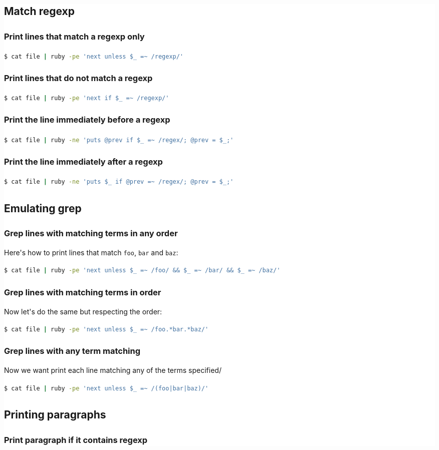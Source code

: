 ## Match regexp ##

### Print lines that match a regexp only ###

```sh
$ cat file | ruby -pe 'next unless $_ =~ /regexp/'
```

### Print lines that **do not** match a regexp ###

```sh
$ cat file | ruby -pe 'next if $_ =~ /regexp/'
```

### Print the line immediately before a regexp ###

```sh
$ cat file | ruby -ne 'puts @prev if $_ =~ /regex/; @prev = $_;'
```

### Print the line immediately after a regexp ###

```sh
$ cat file | ruby -ne 'puts $_ if @prev =~ /regex/; @prev = $_;'
```

## Emulating grep ##

### Grep lines with matching terms in any order ###

Here's how to print lines that match `foo`, `bar` and `baz`:

```sh 
$ cat file | ruby -pe 'next unless $_ =~ /foo/ && $_ =~ /bar/ && $_ =~ /baz/'
```

### Grep lines with matching terms in order ###

Now let's do the same but respecting the order:

```sh
$ cat file | ruby -pe 'next unless $_ =~ /foo.*bar.*baz/'
```

### Grep lines with any term matching ###

Now we want print each line matching any of the terms specified/

```sh
$ cat file | ruby -pe 'next unless $_ =~ /(foo|bar|baz)/'
```

## Printing paragraphs ##

### Print paragraph if it contains regexp ###
